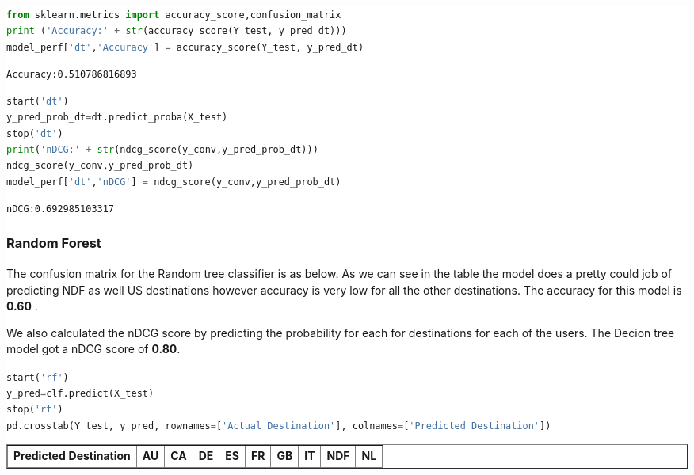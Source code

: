 



```python
from sklearn.metrics import accuracy_score,confusion_matrix
print ('Accuracy:' + str(accuracy_score(Y_test, y_pred_dt)))
model_perf['dt','Accuracy'] = accuracy_score(Y_test, y_pred_dt)
```

    Accuracy:0.510786816893



```python
start('dt')
y_pred_prob_dt=dt.predict_proba(X_test)
stop('dt')
print('nDCG:' + str(ndcg_score(y_conv,y_pred_prob_dt)))
ndcg_score(y_conv,y_pred_prob_dt)
model_perf['dt','nDCG'] = ndcg_score(y_conv,y_pred_prob_dt)
```

    nDCG:0.692985103317


###  Random Forest

The confusion matrix for the Random tree classifier is as below. As we can see in the table the model does a pretty could job of predicting NDF as well US destinations however accuracy is very low for all the other destinations. The accuracy for this model is __0.60__ . 

We also calculated the nDCG score by predicting the probability for each for destinations for each of the users. The Decion tree model got a nDCG score of __0.80__.


```python
start('rf')
y_pred=clf.predict(X_test)
stop('rf')
pd.crosstab(Y_test, y_pred, rownames=['Actual Destination'], colnames=['Predicted Destination'])
```




<div>
<style scoped>
    .dataframe tbody tr th:only-of-type {
        vertical-align: middle;
    }

    .dataframe tbody tr th {
        vertical-align: top;
    }

    .dataframe thead th {
        text-align: right;
    }
</style>
<table border="1" class="dataframe">
  <thead>
    <tr style="text-align: right;">
      <th>Predicted Destination</th>
      <th>AU</th>
      <th>CA</th>
      <th>DE</th>
      <th>ES</th>
      <th>FR</th>
      <th>GB</th>
      <th>IT</th>
      <th>NDF</th>
      <th>NL</th>

[1]: https://www.kaggle.com/c/airbnb-recruiting-new-user-bookings
[1]: https://www.kaggle.com/c/airbnb-recruiting-new-user-bookings#evaluation